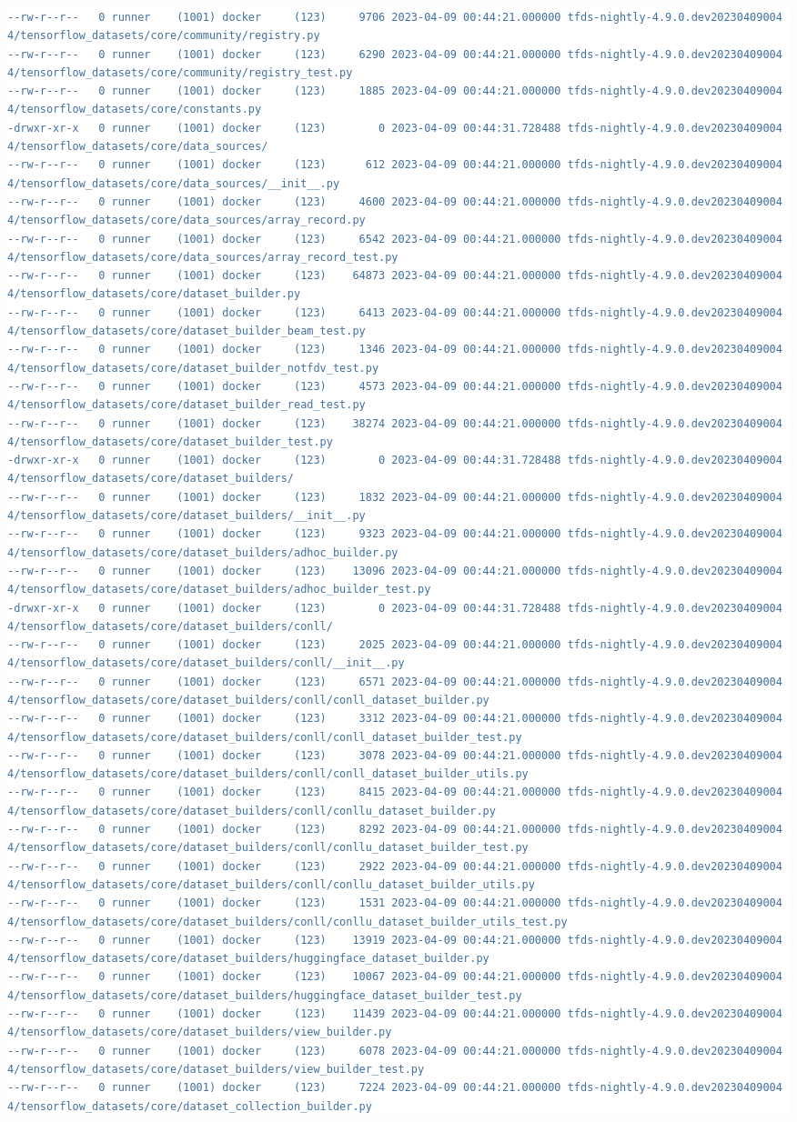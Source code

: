 ```diff
--rw-r--r--   0 runner    (1001) docker     (123)     9706 2023-04-09 00:44:21.000000 tfds-nightly-4.9.0.dev202304090044/tensorflow_datasets/core/community/registry.py
--rw-r--r--   0 runner    (1001) docker     (123)     6290 2023-04-09 00:44:21.000000 tfds-nightly-4.9.0.dev202304090044/tensorflow_datasets/core/community/registry_test.py
--rw-r--r--   0 runner    (1001) docker     (123)     1885 2023-04-09 00:44:21.000000 tfds-nightly-4.9.0.dev202304090044/tensorflow_datasets/core/constants.py
-drwxr-xr-x   0 runner    (1001) docker     (123)        0 2023-04-09 00:44:31.728488 tfds-nightly-4.9.0.dev202304090044/tensorflow_datasets/core/data_sources/
--rw-r--r--   0 runner    (1001) docker     (123)      612 2023-04-09 00:44:21.000000 tfds-nightly-4.9.0.dev202304090044/tensorflow_datasets/core/data_sources/__init__.py
--rw-r--r--   0 runner    (1001) docker     (123)     4600 2023-04-09 00:44:21.000000 tfds-nightly-4.9.0.dev202304090044/tensorflow_datasets/core/data_sources/array_record.py
--rw-r--r--   0 runner    (1001) docker     (123)     6542 2023-04-09 00:44:21.000000 tfds-nightly-4.9.0.dev202304090044/tensorflow_datasets/core/data_sources/array_record_test.py
--rw-r--r--   0 runner    (1001) docker     (123)    64873 2023-04-09 00:44:21.000000 tfds-nightly-4.9.0.dev202304090044/tensorflow_datasets/core/dataset_builder.py
--rw-r--r--   0 runner    (1001) docker     (123)     6413 2023-04-09 00:44:21.000000 tfds-nightly-4.9.0.dev202304090044/tensorflow_datasets/core/dataset_builder_beam_test.py
--rw-r--r--   0 runner    (1001) docker     (123)     1346 2023-04-09 00:44:21.000000 tfds-nightly-4.9.0.dev202304090044/tensorflow_datasets/core/dataset_builder_notfdv_test.py
--rw-r--r--   0 runner    (1001) docker     (123)     4573 2023-04-09 00:44:21.000000 tfds-nightly-4.9.0.dev202304090044/tensorflow_datasets/core/dataset_builder_read_test.py
--rw-r--r--   0 runner    (1001) docker     (123)    38274 2023-04-09 00:44:21.000000 tfds-nightly-4.9.0.dev202304090044/tensorflow_datasets/core/dataset_builder_test.py
-drwxr-xr-x   0 runner    (1001) docker     (123)        0 2023-04-09 00:44:31.728488 tfds-nightly-4.9.0.dev202304090044/tensorflow_datasets/core/dataset_builders/
--rw-r--r--   0 runner    (1001) docker     (123)     1832 2023-04-09 00:44:21.000000 tfds-nightly-4.9.0.dev202304090044/tensorflow_datasets/core/dataset_builders/__init__.py
--rw-r--r--   0 runner    (1001) docker     (123)     9323 2023-04-09 00:44:21.000000 tfds-nightly-4.9.0.dev202304090044/tensorflow_datasets/core/dataset_builders/adhoc_builder.py
--rw-r--r--   0 runner    (1001) docker     (123)    13096 2023-04-09 00:44:21.000000 tfds-nightly-4.9.0.dev202304090044/tensorflow_datasets/core/dataset_builders/adhoc_builder_test.py
-drwxr-xr-x   0 runner    (1001) docker     (123)        0 2023-04-09 00:44:31.728488 tfds-nightly-4.9.0.dev202304090044/tensorflow_datasets/core/dataset_builders/conll/
--rw-r--r--   0 runner    (1001) docker     (123)     2025 2023-04-09 00:44:21.000000 tfds-nightly-4.9.0.dev202304090044/tensorflow_datasets/core/dataset_builders/conll/__init__.py
--rw-r--r--   0 runner    (1001) docker     (123)     6571 2023-04-09 00:44:21.000000 tfds-nightly-4.9.0.dev202304090044/tensorflow_datasets/core/dataset_builders/conll/conll_dataset_builder.py
--rw-r--r--   0 runner    (1001) docker     (123)     3312 2023-04-09 00:44:21.000000 tfds-nightly-4.9.0.dev202304090044/tensorflow_datasets/core/dataset_builders/conll/conll_dataset_builder_test.py
--rw-r--r--   0 runner    (1001) docker     (123)     3078 2023-04-09 00:44:21.000000 tfds-nightly-4.9.0.dev202304090044/tensorflow_datasets/core/dataset_builders/conll/conll_dataset_builder_utils.py
--rw-r--r--   0 runner    (1001) docker     (123)     8415 2023-04-09 00:44:21.000000 tfds-nightly-4.9.0.dev202304090044/tensorflow_datasets/core/dataset_builders/conll/conllu_dataset_builder.py
--rw-r--r--   0 runner    (1001) docker     (123)     8292 2023-04-09 00:44:21.000000 tfds-nightly-4.9.0.dev202304090044/tensorflow_datasets/core/dataset_builders/conll/conllu_dataset_builder_test.py
--rw-r--r--   0 runner    (1001) docker     (123)     2922 2023-04-09 00:44:21.000000 tfds-nightly-4.9.0.dev202304090044/tensorflow_datasets/core/dataset_builders/conll/conllu_dataset_builder_utils.py
--rw-r--r--   0 runner    (1001) docker     (123)     1531 2023-04-09 00:44:21.000000 tfds-nightly-4.9.0.dev202304090044/tensorflow_datasets/core/dataset_builders/conll/conllu_dataset_builder_utils_test.py
--rw-r--r--   0 runner    (1001) docker     (123)    13919 2023-04-09 00:44:21.000000 tfds-nightly-4.9.0.dev202304090044/tensorflow_datasets/core/dataset_builders/huggingface_dataset_builder.py
--rw-r--r--   0 runner    (1001) docker     (123)    10067 2023-04-09 00:44:21.000000 tfds-nightly-4.9.0.dev202304090044/tensorflow_datasets/core/dataset_builders/huggingface_dataset_builder_test.py
--rw-r--r--   0 runner    (1001) docker     (123)    11439 2023-04-09 00:44:21.000000 tfds-nightly-4.9.0.dev202304090044/tensorflow_datasets/core/dataset_builders/view_builder.py
--rw-r--r--   0 runner    (1001) docker     (123)     6078 2023-04-09 00:44:21.000000 tfds-nightly-4.9.0.dev202304090044/tensorflow_datasets/core/dataset_builders/view_builder_test.py
--rw-r--r--   0 runner    (1001) docker     (123)     7224 2023-04-09 00:44:21.000000 tfds-nightly-4.9.0.dev202304090044/tensorflow_datasets/core/dataset_collection_builder.py
```